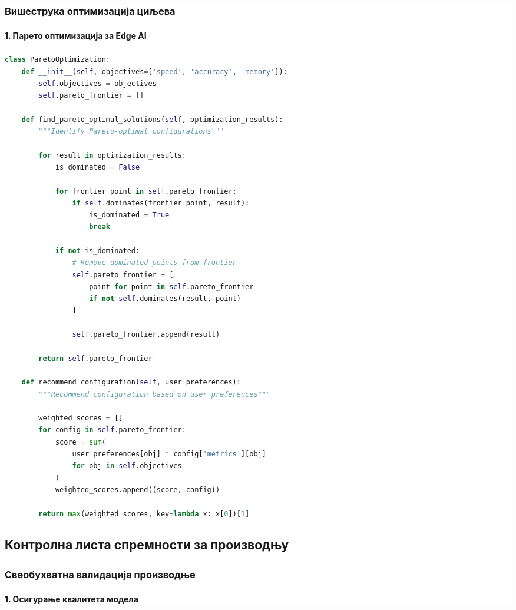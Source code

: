 ### Вишеструка оптимизација циљева

#### 1. Парето оптимизација за Edge AI

```python
class ParetoOptimization:
    def __init__(self, objectives=['speed', 'accuracy', 'memory']):
        self.objectives = objectives
        self.pareto_frontier = []
    
    def find_pareto_optimal_solutions(self, optimization_results):
        """Identify Pareto-optimal configurations"""
        
        for result in optimization_results:
            is_dominated = False
            
            for frontier_point in self.pareto_frontier:
                if self.dominates(frontier_point, result):
                    is_dominated = True
                    break
            
            if not is_dominated:
                # Remove dominated points from frontier
                self.pareto_frontier = [
                    point for point in self.pareto_frontier 
                    if not self.dominates(result, point)
                ]
                
                self.pareto_frontier.append(result)
        
        return self.pareto_frontier
    
    def recommend_configuration(self, user_preferences):
        """Recommend configuration based on user preferences"""
        
        weighted_scores = []
        for config in self.pareto_frontier:
            score = sum(
                user_preferences[obj] * config['metrics'][obj] 
                for obj in self.objectives
            )
            weighted_scores.append((score, config))
        
        return max(weighted_scores, key=lambda x: x[0])[1]
```

## Контролна листа спремности за производњу

### Свеобухватна валидација производње

#### 1. Осигурање квалитета модела
